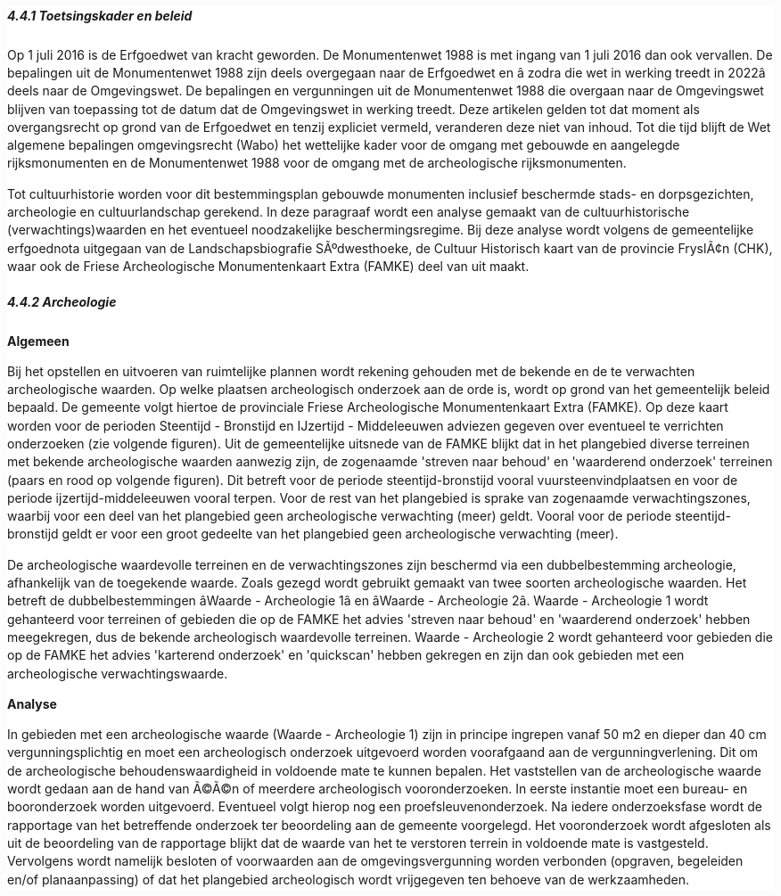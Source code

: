 ##### 4\.4\.1 Toetsingskader en beleid

Op 1 juli 2016 is de Erfgoedwet van kracht geworden. De Monumentenwet 1988 is met ingang van 1 juli 2016 dan ook vervallen. De bepalingen uit de Monumentenwet 1988 zijn deels overgegaan naar de Erfgoedwet en â zodra die wet in werking treedt in 2022â deels naar de Omgevingswet. De bepalingen en vergunningen uit de Monumentenwet 1988 die overgaan naar de Omgevingswet blijven van toepassing tot de datum dat de Omgevingswet in werking treedt. Deze artikelen gelden tot dat moment als overgangsrecht op grond van de Erfgoedwet en tenzij expliciet vermeld, veranderen deze niet van inhoud. Tot die tijd blijft de Wet algemene bepalingen omgevingsrecht (Wabo) het wettelijke kader voor de omgang met gebouwde en aangelegde rijksmonumenten en de Monumentenwet 1988 voor de omgang met de archeologische rijksmonumenten.

Tot cultuurhistorie worden voor dit bestemmingsplan gebouwde monumenten inclusief beschermde stads\- en dorpsgezichten, archeologie en cultuurlandschap gerekend. In deze paragraaf wordt een analyse gemaakt van de cultuurhistorische (verwachtings)waarden en het eventueel noodzakelijke beschermingsregime. Bij deze analyse wordt volgens de gemeentelijke erfgoednota uitgegaan van de Landschapsbiografie SÃºdwesthoeke, de Cultuur Historisch kaart van de provincie FryslÃ¢n (CHK), waar ook de Friese Archeologische Monumentenkaart Extra (FAMKE) deel van uit maakt.

##### 4\.4\.2 Archeologie

**Algemeen**

Bij het opstellen en uitvoeren van ruimtelijke plannen wordt rekening gehouden met de bekende en de te verwachten archeologische waarden. Op welke plaatsen archeologisch onderzoek aan de orde is, wordt op grond van het gemeentelijk beleid bepaald. De gemeente volgt hiertoe de provinciale Friese Archeologische Monumentenkaart Extra (FAMKE). Op deze kaart worden voor de perioden Steentijd \- Bronstijd en IJzertijd \- Middeleeuwen adviezen gegeven over eventueel te verrichten onderzoeken (zie volgende figuren). Uit de gemeentelijke uitsnede van de FAMKE blijkt dat in het plangebied diverse terreinen met bekende archeologische waarden aanwezig zijn, de zogenaamde 'streven naar behoud' en 'waarderend onderzoek' terreinen (paars en rood op volgende figuren). Dit betreft voor de periode steentijd\-bronstijd vooral vuursteenvindplaatsen en voor de periode ijzertijd\-middeleeuwen vooral terpen. Voor de rest van het plangebied is sprake van zogenaamde verwachtingszones, waarbij voor een deel van het plangebied geen archeologische verwachting (meer) geldt. Vooral voor de periode steentijd\-bronstijd geldt er voor een groot gedeelte van het plangebied geen archeologische verwachting (meer).

De archeologische waardevolle terreinen en de verwachtingszones zijn beschermd via een dubbelbestemming archeologie, afhankelijk van de toegekende waarde. Zoals gezegd wordt gebruikt gemaakt van twee soorten archeologische waarden. Het betreft de dubbelbestemmingen âWaarde \- Archeologie 1â en âWaarde \- Archeologie 2â. Waarde \- Archeologie 1 wordt gehanteerd voor terreinen of gebieden die op de FAMKE het advies 'streven naar behoud' en 'waarderend onderzoek' hebben meegekregen, dus de bekende archeologisch waardevolle terreinen. Waarde \- Archeologie 2 wordt gehanteerd voor gebieden die op de FAMKE het advies 'karterend onderzoek' en 'quickscan' hebben gekregen en zijn dan ook gebieden met een archeologische verwachtingswaarde.

**Analyse**

In gebieden met een archeologische waarde (Waarde \- Archeologie 1\) zijn in principe ingrepen vanaf 50 m2 en dieper dan 40 cm vergunningsplichtig en moet een archeologisch onderzoek uitgevoerd worden voorafgaand aan de vergunningverlening. Dit om de archeologische behoudenswaardigheid in voldoende mate te kunnen bepalen. Het vaststellen van de archeologische waarde wordt gedaan aan de hand van Ã©Ã©n of meerdere archeologisch vooronderzoeken. In eerste instantie moet een bureau\- en booronderzoek worden uitgevoerd. Eventueel volgt hierop nog een proefsleuvenonderzoek. Na iedere onderzoeksfase wordt de rapportage van het betreffende onderzoek ter beoordeling aan de gemeente voorgelegd. Het vooronderzoek wordt afgesloten als uit de beoordeling van de rapportage blijkt dat de waarde van het te verstoren terrein in voldoende mate is vastgesteld. Vervolgens wordt namelijk besloten of voorwaarden aan de omgevingsvergunning worden verbonden (opgraven, begeleiden en/of planaanpassing) of dat het plangebied archeologisch wordt vrijgegeven ten behoeve van de werkzaamheden.
